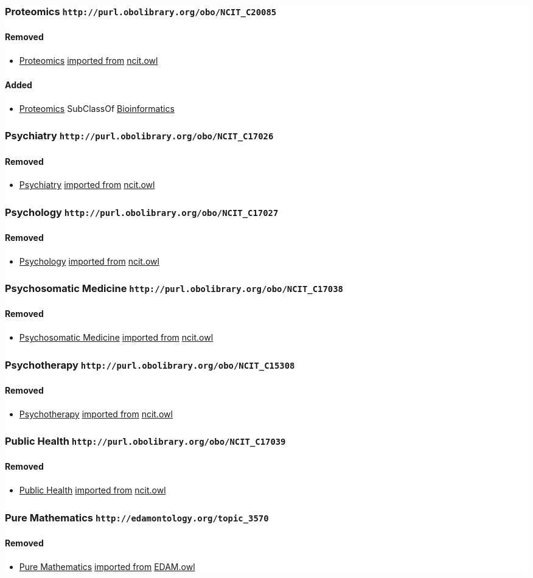 

### Proteomics `http://purl.obolibrary.org/obo/NCIT_C20085`
#### Removed
- [Proteomics](http://purl.obolibrary.org/obo/NCIT_C20085) [imported from](http://purl.obolibrary.org/obo/IAO_0000412) [ncit.owl](http://purl.obolibrary.org/obo/ncit.owl) 

#### Added
- [Proteomics](http://purl.obolibrary.org/obo/NCIT_C20085) SubClassOf [Bioinformatics](http://purl.obolibrary.org/obo/NCIT_C17964) 


### Psychiatry `http://purl.obolibrary.org/obo/NCIT_C17026`
#### Removed
- [Psychiatry](http://purl.obolibrary.org/obo/NCIT_C17026) [imported from](http://purl.obolibrary.org/obo/IAO_0000412) [ncit.owl](http://purl.obolibrary.org/obo/ncit.owl) 



### Psychology `http://purl.obolibrary.org/obo/NCIT_C17027`
#### Removed
- [Psychology](http://purl.obolibrary.org/obo/NCIT_C17027) [imported from](http://purl.obolibrary.org/obo/IAO_0000412) [ncit.owl](http://purl.obolibrary.org/obo/ncit.owl) 



### Psychosomatic Medicine `http://purl.obolibrary.org/obo/NCIT_C17038`
#### Removed
- [Psychosomatic Medicine](http://purl.obolibrary.org/obo/NCIT_C17038) [imported from](http://purl.obolibrary.org/obo/IAO_0000412) [ncit.owl](http://purl.obolibrary.org/obo/ncit.owl) 



### Psychotherapy `http://purl.obolibrary.org/obo/NCIT_C15308`
#### Removed
- [Psychotherapy](http://purl.obolibrary.org/obo/NCIT_C15308) [imported from](http://purl.obolibrary.org/obo/IAO_0000412) [ncit.owl](http://purl.obolibrary.org/obo/ncit.owl) 



### Public Health `http://purl.obolibrary.org/obo/NCIT_C17039`
#### Removed
- [Public Health](http://purl.obolibrary.org/obo/NCIT_C17039) [imported from](http://purl.obolibrary.org/obo/IAO_0000412) [ncit.owl](http://purl.obolibrary.org/obo/ncit.owl) 



### Pure Mathematics `http://edamontology.org/topic_3570`
#### Removed
- [Pure Mathematics](http://edamontology.org/topic_3570) [imported from](http://purl.obolibrary.org/obo/IAO_0000412) [EDAM.owl](http://edamontology.org/EDAM.owl) 
